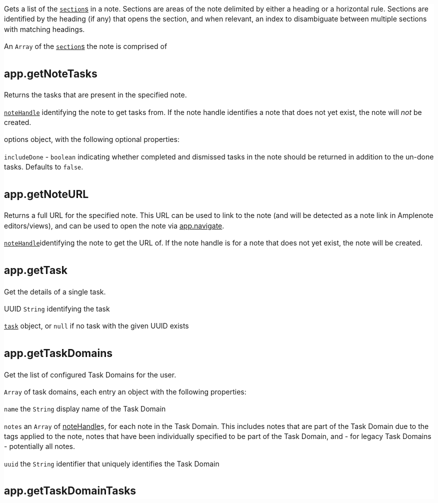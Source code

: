 Gets a list of the [`section`s](https://www.amplenote.com/help/developing_amplenote_plugins#section) in a note. Sections are areas of the note delimited by either a heading or a horizontal rule. Sections are identified by the heading (if any) that opens the section, and when relevant, an index to disambiguate between multiple sections with matching headings.

An `Array` of the [`section`s](https://www.amplenote.com/help/developing_amplenote_plugins#section) the note is comprised of

## app.getNoteTasks

Returns the tasks that are present in the specified note.

[`noteHandle`](https://www.amplenote.com/help/developing_amplenote_plugins#noteHandle) identifying the note to get tasks from. If the note handle identifies a note that does not yet exist, the note will _not_ be created.

options object, with the following optional properties:

`includeDone` - `boolean` indicating whether completed and dismissed tasks in the note should be returned in addition to the un-done tasks. Defaults to `false`.

## app.getNoteURL

Returns a full URL for the specified note. This URL can be used to link to the note (and will be detected as a note link in Amplenote editors/views), and can be used to open the note via [app.navigate](https://www.amplenote.com/help/developing_amplenote_plugins#app.navigate).

[`noteHandle`](https://www.amplenote.com/help/developing_amplenote_plugins#noteHandle)identifying the note to get the URL of. If the note handle is for a note that does not yet exist, the note will be created.

## app.getTask

Get the details of a single task.

UUID `String` identifying the task

[`task`](https://www.amplenote.com/help/developing_amplenote_plugins#task) object, or `null` if no task with the given UUID exists

## app.getTaskDomains

Get the list of configured Task Domains for the user.

`Array` of task domains, each entry an object with the following properties:

`name` the `String` display name of the Task Domain

`notes` an `Array` of [noteHandle](https://www.amplenote.com/help/developing_amplenote_plugins#noteHandle)s, for each note in the Task Domain. This includes notes that are part of the Task Domain due to the tags applied to the note, notes that have been individually specified to be part of the Task Domain, and - for legacy Task Domains - potentially all notes.

`uuid` the `String` identifier that uniquely identifies the Task Domain

## app.getTaskDomainTasks
